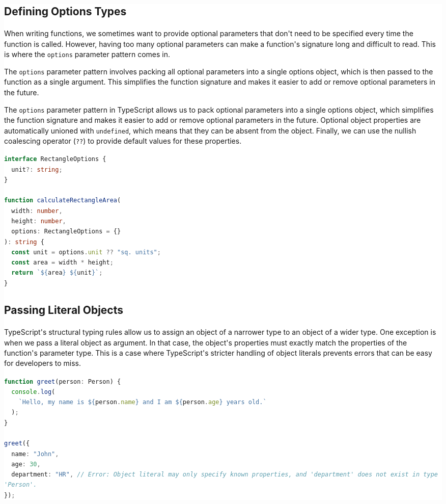 ## Defining Options Types

When writing functions, we sometimes want to provide optional parameters that don't need to be specified every time the function is called. However, having too many optional parameters can make a function's signature long and difficult to read. This is where the `options` parameter pattern comes in.

The `options` parameter pattern involves packing all optional parameters into a single options object, which is then passed to the function as a single argument. This simplifies the function signature and makes it easier to add or remove optional parameters in the future.

The `options` parameter pattern in TypeScript allows us to pack optional parameters into a single options object, which simplifies the function signature and makes it easier to add or remove optional parameters in the future. Optional object properties are automatically unioned with `undefined`, which means that they can be absent from the object. Finally, we can use the nullish coalescing operator (`??`) to provide default values for these properties. 

```ts
interface RectangleOptions {
  unit?: string;
}

function calculateRectangleArea(
  width: number,
  height: number,
  options: RectangleOptions = {}
): string {
  const unit = options.unit ?? "sq. units";
  const area = width * height;
  return `${area} ${unit}`;
}
```

## Passing Literal Objects

TypeScript's structural typing rules allow us to assign an object of a narrower type to an object of a wider type. One exception is when we pass a literal object as argument. In that case, the object's properties must exactly match the properties of the function's parameter type. This is a case where TypeScript's stricter handling of object literals prevents errors that can be easy for developers to miss.

```ts
function greet(person: Person) {
  console.log(
    `Hello, my name is ${person.name} and I am ${person.age} years old.`
  );
}

greet({
  name: "John",
  age: 30,
  department: "HR", // Error: Object literal may only specify known properties, and 'department' does not exist in type 'Person'.
});
```
